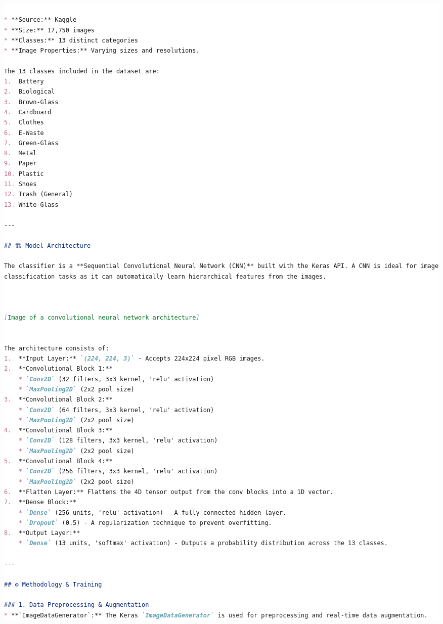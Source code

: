 ````markdown

* **Source:** Kaggle
* **Size:** 17,750 images
* **Classes:** 13 distinct categories
* **Image Properties:** Varying sizes and resolutions.

The 13 classes included in the dataset are:
1.  Battery
2.  Biological
3.  Brown-Glass
4.  Cardboard
5.  Clothes
6.  E-Waste
7.  Green-Glass
8.  Metal
9.  Paper
10. Plastic
11. Shoes
12. Trash (General)
13. White-Glass

---

## 🏗️ Model Architecture

The classifier is a **Sequential Convolutional Neural Network (CNN)** built with the Keras API. A CNN is ideal for image classification tasks as it can automatically learn hierarchical features from the images.



[Image of a convolutional neural network architecture]


The architecture consists of:
1.  **Input Layer:** `(224, 224, 3)` - Accepts 224x224 pixel RGB images.
2.  **Convolutional Block 1:**
    * `Conv2D` (32 filters, 3x3 kernel, 'relu' activation)
    * `MaxPooling2D` (2x2 pool size)
3.  **Convolutional Block 2:**
    * `Conv2D` (64 filters, 3x3 kernel, 'relu' activation)
    * `MaxPooling2D` (2x2 pool size)
4.  **Convolutional Block 3:**
    * `Conv2D` (128 filters, 3x3 kernel, 'relu' activation)
    * `MaxPooling2D` (2x2 pool size)
5.  **Convolutional Block 4:**
    * `Conv2D` (256 filters, 3x3 kernel, 'relu' activation)
    * `MaxPooling2D` (2x2 pool size)
6.  **Flatten Layer:** Flattens the 4D tensor output from the conv blocks into a 1D vector.
7.  **Dense Block:**
    * `Dense` (256 units, 'relu' activation) - A fully connected hidden layer.
    * `Dropout` (0.5) - A regularization technique to prevent overfitting.
8.  **Output Layer:**
    * `Dense` (13 units, 'softmax' activation) - Outputs a probability distribution across the 13 classes.

---

## ⚙️ Methodology & Training

### 1. Data Preprocessing & Augmentation
* **`ImageDataGenerator`:** The Keras `ImageDataGenerator` is used for preprocessing and real-time data augmentation.
````